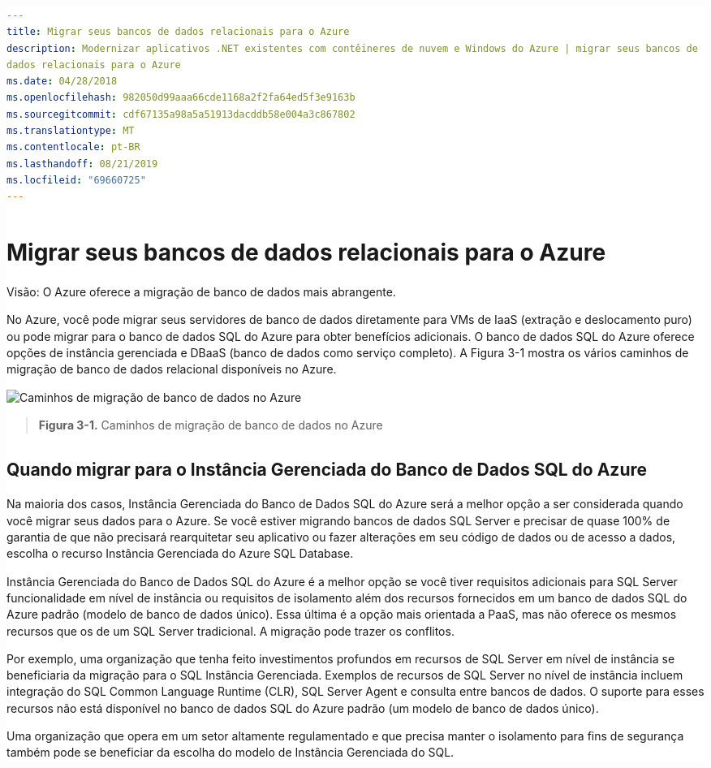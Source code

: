 ```yaml
---
title: Migrar seus bancos de dados relacionais para o Azure
description: Modernizar aplicativos .NET existentes com contêineres de nuvem e Windows do Azure | migrar seus bancos de dados relacionais para o Azure
ms.date: 04/28/2018
ms.openlocfilehash: 982050d99aaa66cde1168a2f2fa64ed5f3e9163b
ms.sourcegitcommit: cdf67135a98a5a51913dacddb58e004a3c867802
ms.translationtype: MT
ms.contentlocale: pt-BR
ms.lasthandoff: 08/21/2019
ms.locfileid: "69660725"
---
```

# <a name="migrate-your-relational-databases-to-azure"></a>Migrar seus bancos de dados relacionais para o Azure

Visão: O Azure oferece a migração de banco de dados mais abrangente.

No Azure, você pode migrar seus servidores de banco de dados diretamente para VMs de IaaS (extração e deslocamento puro) ou pode migrar para o banco de dados SQL do Azure para obter benefícios adicionais. O banco de dados SQL do Azure oferece opções de instância gerenciada e DBaaS (banco de dados como serviço completo). A Figura 3-1 mostra os vários caminhos de migração de banco de dados relacional disponíveis no Azure.

![Caminhos de migração de banco de dados no Azure](./media/image3-1.png)

> **Figura 3-1.** Caminhos de migração de banco de dados no Azure

## <a name="when-to-migrate-to-azure-sql-database-managed-instance"></a>Quando migrar para o Instância Gerenciada do Banco de Dados SQL do Azure

Na maioria dos casos, Instância Gerenciada do Banco de Dados SQL do Azure será a melhor opção a ser considerada quando você migrar seus dados para o Azure. Se você estiver migrando bancos de dados SQL Server e precisar de quase 100% de garantia de que não precisará rearquitetar seu aplicativo ou fazer alterações em seu código de dados ou de acesso a dados, escolha o recurso Instância Gerenciada do Azure SQL Database.

Instância Gerenciada do Banco de Dados SQL do Azure é a melhor opção se você tiver requisitos adicionais para SQL Server funcionalidade em nível de instância ou requisitos de isolamento além dos recursos fornecidos em um banco de dados SQL do Azure padrão (modelo de banco de dados único). Essa última é a opção mais orientada a PaaS, mas não oferece os mesmos recursos que os de um SQL Server tradicional. A migração pode trazer os conflitos.

Por exemplo, uma organização que tenha feito investimentos profundos em recursos de SQL Server em nível de instância se beneficiaria da migração para o SQL Instância Gerenciada. Exemplos de recursos de SQL Server no nível de instância incluem integração do SQL Common Language Runtime (CLR), SQL Server Agent e consulta entre bancos de dados. O suporte para esses recursos não está disponível no banco de dados SQL do Azure padrão (um modelo de banco de dados único).

Uma organização que opera em um setor altamente regulamentado e que precisa manter o isolamento para fins de segurança também pode se beneficiar da escolha do modelo de Instância Gerenciada do SQL.
